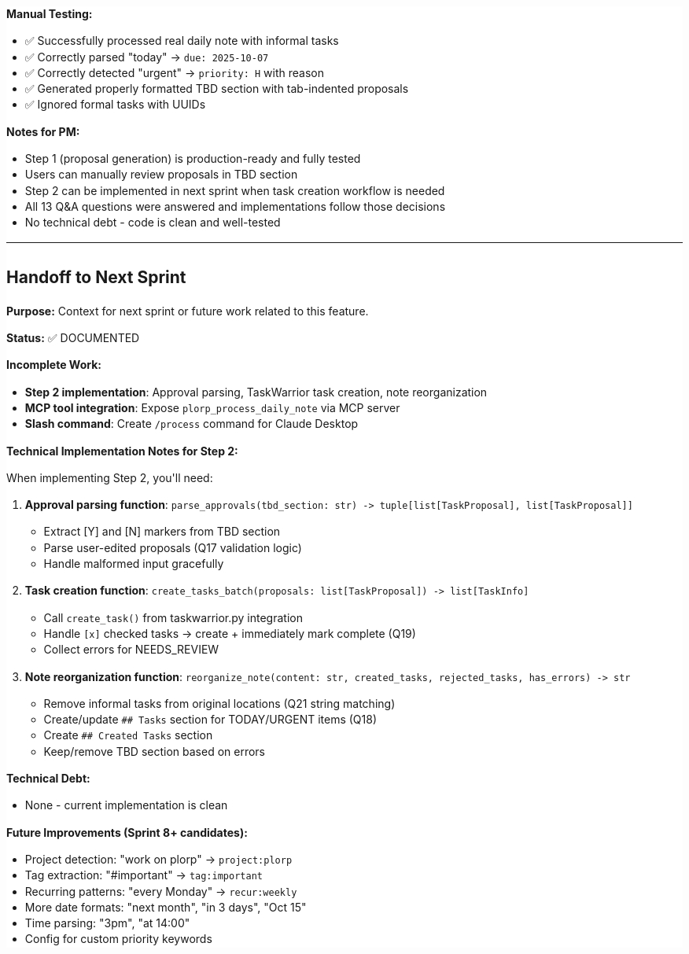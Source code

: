 **Manual Testing:**
- ✅ Successfully processed real daily note with informal tasks
- ✅ Correctly parsed "today" → `due: 2025-10-07`
- ✅ Correctly detected "urgent" → `priority: H` with reason
- ✅ Generated properly formatted TBD section with tab-indented proposals
- ✅ Ignored formal tasks with UUIDs

**Notes for PM:**
- Step 1 (proposal generation) is production-ready and fully tested
- Users can manually review proposals in TBD section
- Step 2 can be implemented in next sprint when task creation workflow is needed
- All 13 Q&A questions were answered and implementations follow those decisions
- No technical debt - code is clean and well-tested

---

## Handoff to Next Sprint

**Purpose:** Context for next sprint or future work related to this feature.

**Status:** ✅ DOCUMENTED

**Incomplete Work:**
- **Step 2 implementation**: Approval parsing, TaskWarrior task creation, note reorganization
- **MCP tool integration**: Expose `plorp_process_daily_note` via MCP server
- **Slash command**: Create `/process` command for Claude Desktop

**Technical Implementation Notes for Step 2:**

When implementing Step 2, you'll need:

1. **Approval parsing function**: `parse_approvals(tbd_section: str) -> tuple[list[TaskProposal], list[TaskProposal]]`
   - Extract [Y] and [N] markers from TBD section
   - Parse user-edited proposals (Q17 validation logic)
   - Handle malformed input gracefully

2. **Task creation function**: `create_tasks_batch(proposals: list[TaskProposal]) -> list[TaskInfo]`
   - Call `create_task()` from taskwarrior.py integration
   - Handle `[x]` checked tasks → create + immediately mark complete (Q19)
   - Collect errors for NEEDS_REVIEW

3. **Note reorganization function**: `reorganize_note(content: str, created_tasks, rejected_tasks, has_errors) -> str`
   - Remove informal tasks from original locations (Q21 string matching)
   - Create/update `## Tasks` section for TODAY/URGENT items (Q18)
   - Create `## Created Tasks` section
   - Keep/remove TBD section based on errors

**Technical Debt:**
- None - current implementation is clean

**Future Improvements (Sprint 8+ candidates):**
- Project detection: "work on plorp" → `project:plorp`
- Tag extraction: "#important" → `tag:important`
- Recurring patterns: "every Monday" → `recur:weekly`
- More date formats: "next month", "in 3 days", "Oct 15"
- Time parsing: "3pm", "at 14:00"
- Config for custom priority keywords
